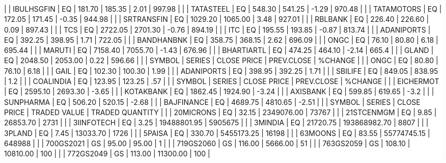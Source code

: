 |  | IBULHSGFIN | EQ | 181.70 | 185.35 | 2.01 | 997.98 |
|  | TATASTEEL | EQ | 548.30 | 541.25 | -1.29 | 970.48 |
|  | TATAMOTORS | EQ | 172.05 | 171.45 | -0.35 | 944.98 |
|  | SRTRANSFIN | EQ | 1029.20 | 1065.00 | 3.48 | 927.01 |
|  | RBLBANK | EQ | 226.40 | 226.60 | 0.09 | 897.43 |
|  | TCS | EQ | 2722.05 | 2701.30 | -0.76 | 894.19 |
|  | ITC | EQ | 195.55 | 193.85 | -0.87 | 813.74 |
|  | ADANIPORTS | EQ | 392.25 | 398.95 | 1.71 | 722.05 |
|  | BANDHANBNK | EQ | 358.75 | 368.15 | 2.62 | 696.09 |
|  | ONGC | EQ | 76.10 | 80.80 | 6.18 | 695.44 |
|  | MARUTI | EQ | 7158.40 | 7055.70 | -1.43 | 676.96 |
|  | BHARTIARTL | EQ | 474.25 | 464.10 | -2.14 | 665.4 |
|  | GLAND | EQ | 2048.50 | 2053.00 | 0.22 | 596.66 |
|  | SYMBOL | SERIES | CLOSE PRICE | PREV.CLOSE | %CHANGE |
|  | ONGC | EQ | 80.80 | 76.10 | 6.18 |
|  | GAIL | EQ | 102.30 | 100.30 | 1.99 |
|  | ADANIPORTS | EQ | 398.95 | 392.25 | 1.71 |
|  | SBILIFE | EQ | 849.05 | 838.95 | 1.2 |
|  | COALINDIA | EQ | 123.95 | 123.25 | .57 |
|  | SYMBOL | SERIES | CLOSE PRICE | PREV.CLOSE | %CHANGE |
|  | EICHERMOT | EQ | 2595.10 | 2693.30 | -3.65 |
|  | KOTAKBANK | EQ | 1862.45 | 1924.90 | -3.24 |
|  | AXISBANK | EQ | 599.85 | 619.65 | -3.2 |
|  | SUNPHARMA | EQ | 506.20 | 520.15 | -2.68 |
|  | BAJFINANCE | EQ | 4689.75 | 4810.65 | -2.51 |
|  | SYMBOL | SERIES | CLOSE PRICE | TRADED VALUE | TRADED QUANTITY |
|  | 20MICRONS | EQ | 32.15 | 2349076.00 | 73767 |
|  | 21STCENMGM | EQ | 9.85 | 26853.70 | 2731 |
|  | 3IINFOTECH | EQ | 3.25 | 19488801.95 | 5905675 |
|  | 3MINDIA | EQ | 21720.75 | 193868982.70 | 8807 |
|  | 3PLAND | EQ | 7.45 | 13033.70 | 1726 |
|  | 5PAISA | EQ | 330.70 | 5455173.25 | 16198 |
|  | 63MOONS | EQ | 83.55 | 55774745.15 | 648988 |
|  | 700GS2021 | GS | 95.00 | 95.00 | 1 |
|  | 719GS2060 | GS | 116.00 | 5666.00 | 51 |
|  | 763GS2059 | GS | 108.10 | 10810.00 | 100 |
|  | 772GS2049 | GS | 113.00 | 11300.00 | 100 |